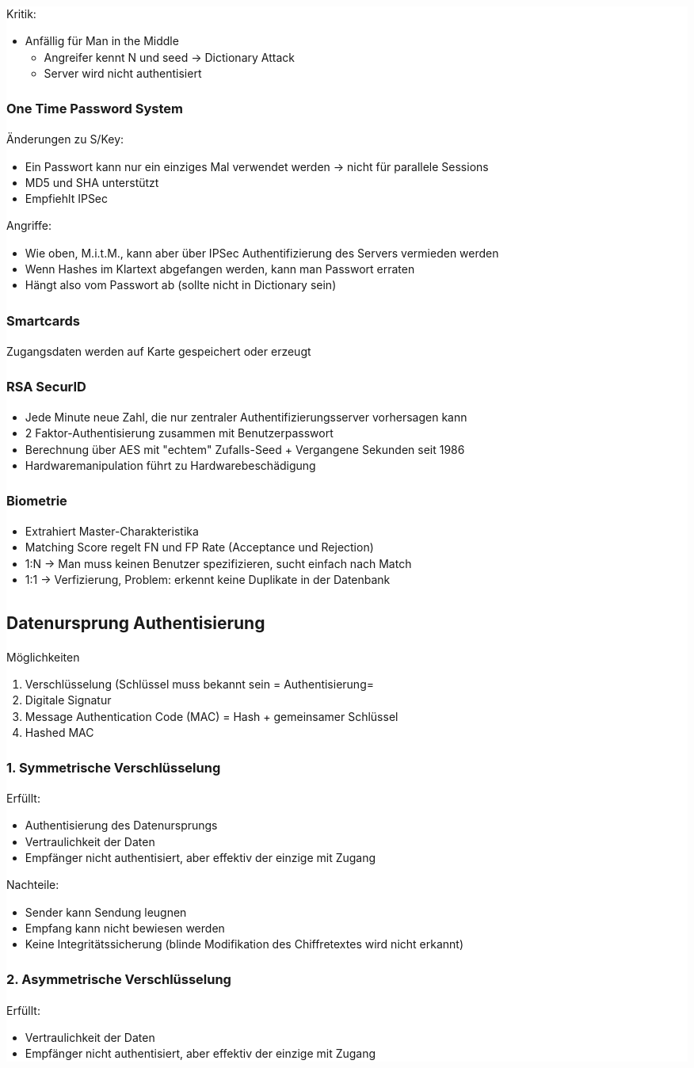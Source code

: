 Kritik:
- Anfällig für Man in the Middle 
  - Angreifer kennt N und seed -> Dictionary Attack
  - Server wird nicht authentisiert

### One Time Password System
Änderungen zu S/Key:
- Ein Passwort kann nur ein einziges Mal verwendet werden -> nicht für parallele Sessions
- MD5 und SHA unterstützt
- Empfiehlt IPSec

Angriffe:
- Wie oben, M.i.t.M., kann aber über IPSec Authentifizierung des Servers vermieden werden
- Wenn Hashes im Klartext abgefangen werden, kann man Passwort erraten
- Hängt also vom Passwort ab (sollte nicht in Dictionary sein)

### Smartcards
Zugangsdaten werden auf Karte gespeichert oder erzeugt

### RSA SecurID
- Jede Minute neue Zahl, die nur zentraler Authentifizierungsserver vorhersagen kann
- 2 Faktor-Authentisierung zusammen mit Benutzerpasswort
- Berechnung über AES mit "echtem" Zufalls-Seed + Vergangene Sekunden seit 1986
- Hardwaremanipulation führt zu Hardwarebeschädigung

### Biometrie
- Extrahiert Master-Charakteristika
- Matching Score regelt FN und FP Rate (Acceptance und Rejection)
- 1:N -> Man muss keinen Benutzer spezifizieren, sucht einfach nach Match
- 1:1 -> Verfizierung, Problem: erkennt keine Duplikate in der Datenbank

## Datenursprung Authentisierung
Möglichkeiten
1. Verschlüsselung (Schlüssel muss bekannt sein = Authentisierung=
2. Digitale Signatur
3. Message Authentication Code (MAC) = Hash + gemeinsamer Schlüssel
4. Hashed MAC

### 1. Symmetrische Verschlüsselung
Erfüllt:
- Authentisierung des Datenursprungs
- Vertraulichkeit der Daten
- Empfänger nicht authentisiert, aber effektiv der einzige mit Zugang

Nachteile:
- Sender kann Sendung leugnen
- Empfang kann nicht bewiesen werden
- Keine Integritätssicherung (blinde Modifikation des Chiffretextes wird nicht erkannt)

### 2. Asymmetrische Verschlüsselung
Erfüllt:
- Vertraulichkeit der Daten
- Empfänger nicht authentisiert, aber effektiv der einzige mit Zugang
